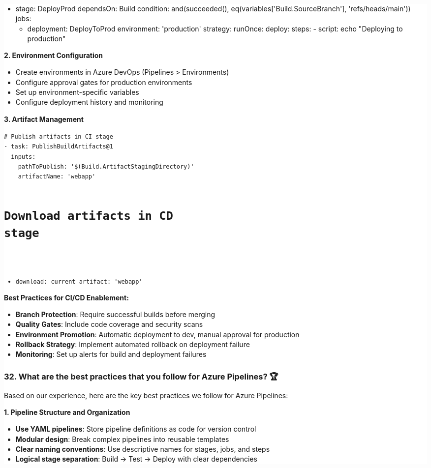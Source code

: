 - stage: DeployProd
  dependsOn: Build
  condition: and(succeeded(), eq(variables['Build.SourceBranch'], 'refs/heads/main'))
  jobs:
  - deployment: DeployToProd
    environment: 'production'
    strategy:
      runOnce:
        deploy:
          steps:
          - script: echo "Deploying to production"</code></pre>

<p><strong>2. Environment Configuration</strong></p>
<ul>
<li>Create environments in Azure DevOps (Pipelines > Environments)</li>
<li>Configure approval gates for production environments</li>
<li>Set up environment-specific variables</li>
<li>Configure deployment history and monitoring</li>
</ul>

<p><strong>3. Artifact Management</strong></p>
<pre><code># Publish artifacts in CI stage
- task: PublishBuildArtifacts@1
  inputs:
    pathToPublish: '$(Build.ArtifactStagingDirectory)'
    artifactName: 'webapp'

# Download artifacts in CD stage
- download: current
  artifact: 'webapp'</code></pre>

<p><strong>Best Practices for CI/CD Enablement:</strong></p>
<ul>
<li><strong>Branch Protection</strong>: Require successful builds before merging</li>
<li><strong>Quality Gates</strong>: Include code coverage and security scans</li>
<li><strong>Environment Promotion</strong>: Automatic deployment to dev, manual approval for production</li>
<li><strong>Rollback Strategy</strong>: Implement automated rollback on deployment failure</li>
<li><strong>Monitoring</strong>: Set up alerts for build and deployment failures</li>
</ul>
</div>

### 32. What are the best practices that you follow for Azure Pipelines? 🏆
<div class="answer">
<p>Based on our experience, here are the key best practices we follow for Azure Pipelines:</p>

<p><strong>1. Pipeline Structure and Organization</strong></p>
<ul>
<li><strong>Use YAML pipelines</strong>: Store pipeline definitions as code for version control</li>
<li><strong>Modular design</strong>: Break complex pipelines into reusable templates</li>
<li><strong>Clear naming conventions</strong>: Use descriptive names for stages, jobs, and steps</li>
<li><strong>Logical stage separation</strong>: Build → Test → Deploy with clear dependencies</li>
</ul>
